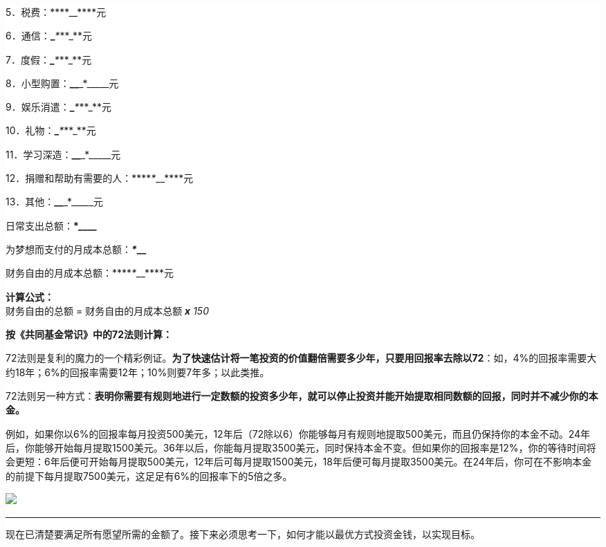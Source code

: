 5．税费：****\_\_****元

6．通信：**\_**_\*_**\_**元

7．度假：**\_**_\*_**\_**元

8．小型购置：**\_\_**_\*__\_\__元

9．娱乐消遣：**\_**_\*_**\_**元

10．礼物：**\_**_\*_**\_**元

11．学习深造：**\_\_**_\*__\_\__元

12．捐赠和帮助有需要的人：****_\*_\_\_****元

13．其他：**\_\_**_\*__\_\__元

日常支出总额：**__\*__\_\___**

为梦想而支付的月成本总额：****_\*_\_\_****

财务自由的月成本总额：****_\*_\_\_****元

**计算公式：**  
财务自由的总额 = 财务自由的月成本总额 **_x_** _150_

**按《共同基金常识》中的72法则计算：**

72法则是复利的魔力的一个精彩例证。**为了快速估计将一笔投资的价值翻倍需要多少年，只要用回报率去除以72**：如，4%的回报率需要大约18年；6%的回报率需要12年；10%则要7年多；以此类推。

72法则另一种方式：**表明你需要有规则地进行一定数额的投资多少年，就可以停止投资并能开始提取相同数额的回报，同时并不减少你的本金。**

例如，如果你以6%的回报率每月投资500美元，12年后（72除以6）你能够每月有规则地提取500美元，而且仍保持你的本金不动。24年后，你能够开始每月提取1500美元。36年以后，你能每月提取3500美元，同时保持本金不变。但如果你的回报率是12%，你的等待时间将会更短：6年后便可开始每月提取500美元，12年后可每月提取1500美元，18年后便可每月提取3500美元。在24年后，你可在不影响本金的前提下每月提取7500美元，这足足有6%的回报率下的5倍之多。

![](https://mmbiz.qpic.cn/mmbiz_png/888cblMoWnwxTnSgsLc0sgzFVz2l2du1L4lQRVt1oNVYU9ywXIEa2IaajbJCMT5ibvreBz7HHWfdfsP9VfhTQqA/640?wx_fmt=png)

  

---

现在已清楚要满足所有愿望所需的金额了。接下来必须思考一下，如何才能以最优方式投资金钱，以实现目标。